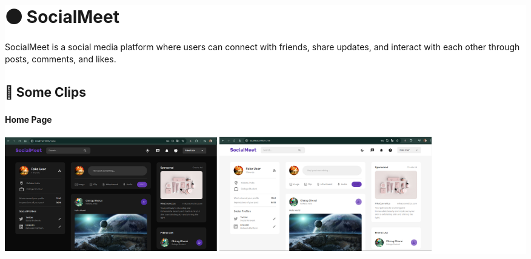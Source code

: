 # 🌑 **SocialMeet**

SocialMeet is a social media platform where users can connect with friends, share updates, and interact with each other through posts, comments, and likes.



## 📸 Some Clips

#### Home Page <br/>

<img src="./public/assets/home1.png" alt="HomePage-Demo" width="350"/> <img src="./public/assets/home2.png" alt="HomePage-Demo" width="350"/> <br/>
